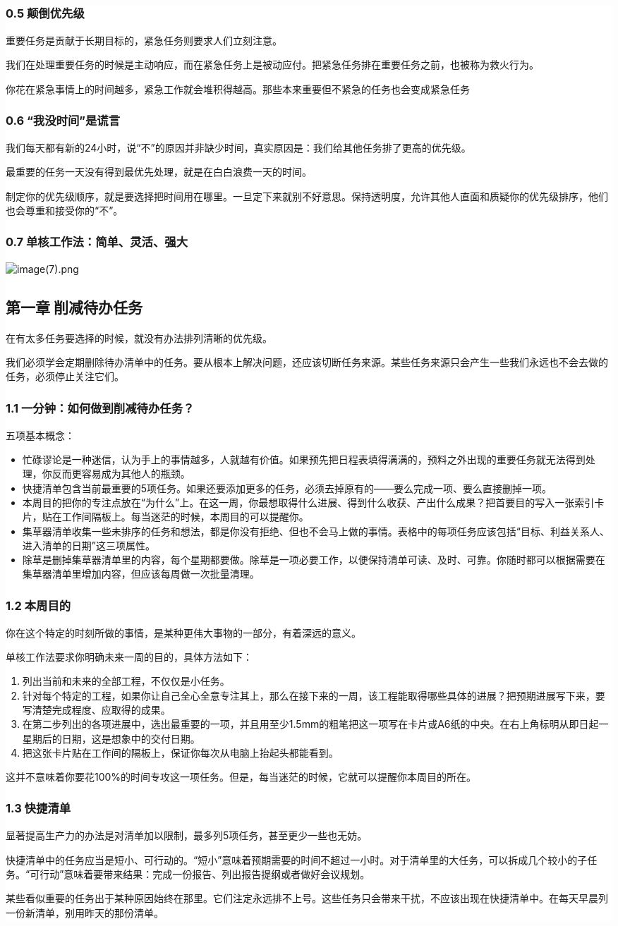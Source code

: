 ### 0.5 颠倒优先级

重要任务是贡献于长期目标的，紧急任务则要求人们立刻注意。

我们在处理重要任务的时候是主动响应，而在紧急任务上是被动应付。把紧急任务排在重要任务之前，也被称为救火行为。

你花在紧急事情上的时间越多，紧急工作就会堆积得越高。那些本来重要但不紧急的任务也会变成紧急任务

### 0.6 “我没时间”是谎言

我们每天都有新的24小时，说“不”的原因并非缺少时间，真实原因是：我们给其他任务排了更高的优先级。

最重要的任务一天没有得到最优先处理，就是在白白浪费一天的时间。

制定你的优先级顺序，就是要选择把时间用在哪里。一旦定下来就别不好意思。保持透明度，允许其他人直面和质疑你的优先级排序，他们也会尊重和接受你的“不”。

### 0.7 单核工作法：简单、灵活、强大

![image(7).png](https://image-bed113224.oss-cn-beijing.aliyuncs.com/img/2022/03/15/image(7).png)

## 第一章  削减待办任务

在有太多任务要选择的时候，就没有办法排列清晰的优先级。

我们必须学会定期删除待办清单中的任务。要从根本上解决问题，还应该切断任务来源。某些任务来源只会产生一些我们永远也不会去做的任务，必须停止关注它们。

### 1.1 一分钟：如何做到削减待办任务？

五项基本概念：

* 忙碌谬论是一种迷信，认为手上的事情越多，人就越有价值。如果预先把日程表填得满满的，预料之外出现的重要任务就无法得到处理，你反而更容易成为其他人的瓶颈。
* 快捷清单包含当前最重要的5项任务。如果还要添加更多的任务，必须去掉原有的——要么完成一项、要么直接删掉一项。
* 本周目的把你的专注点放在“为什么”上。在这一周，你最想取得什么进展、得到什么收获、产出什么成果？把首要目的写入一张索引卡片，贴在工作间隔板上。每当迷茫的时候，本周目的可以提醒你。
* 集草器清单收集一些未排序的任务和想法，都是你没有拒绝、但也不会马上做的事情。表格中的每项任务应该包括“目标、利益关系人、进入清单的日期”这三项属性。
* 除草是删掉集草器清单里的内容，每个星期都要做。除草是一项必要工作，以便保持清单可读、及时、可靠。你随时都可以根据需要在集草器清单里增加内容，但应该每周做一次批量清理。

### 1.2 本周目的

你在这个特定的时刻所做的事情，是某种更伟大事物的一部分，有着深远的意义。

单核工作法要求你明确未来一周的目的，具体方法如下：

1. 列出当前和未来的全部工程，不仅仅是小任务。
2. 针对每个特定的工程，如果你让自己全心全意专注其上，那么在接下来的一周，该工程能取得哪些具体的进展？把预期进展写下来，要写清楚完成程度、应取得的成果。
3. 在第二步列出的各项进展中，选出最重要的一项，并且用至少1.5mm的粗笔把这一项写在卡片或A6纸的中央。在右上角标明从即日起一星期后的日期，这是想象中的交付日期。
4. 把这张卡片贴在工作间的隔板上，保证你每次从电脑上抬起头都能看到。

这并不意味着你要花100%的时间专攻这一项任务。但是，每当迷茫的时候，它就可以提醒你本周目的所在。

### 1.3 快捷清单

显著提高生产力的办法是对清单加以限制，最多列5项任务，甚至更少一些也无妨。

快捷清单中的任务应当是短小、可行动的。“短小”意味着预期需要的时间不超过一小时。对于清单里的大任务，可以拆成几个较小的子任务。“可行动”意味着要带来结果：完成一份报告、列出报告提纲或者做好会议规划。

某些看似重要的任务出于某种原因始终在那里。它们注定永远排不上号。这些任务只会带来干扰，不应该出现在快捷清单中。在每天早晨列一份新清单，别用昨天的那份清单。
